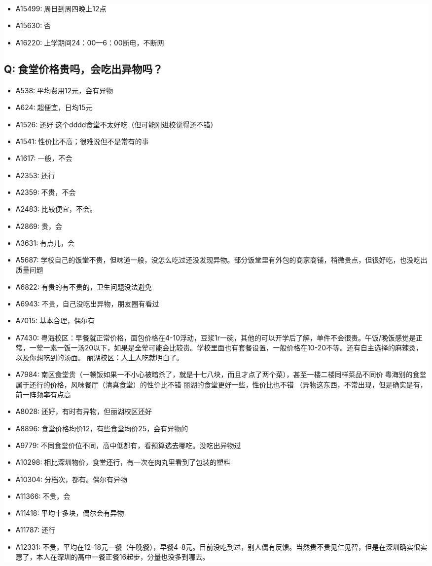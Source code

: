 - A15499: 周日到周四晚上12点

- A15630: 否

- A16220: 上学期间24：00—6：00断电，不断网

## Q: 食堂价格贵吗，会吃出异物吗？

- A538: 平均费用12元，会有异物

- A624: 超便宜，日均15元

- A1526: 还好 这个dddd食堂不太好吃（但可能刚进校觉得还不错）

- A1541: 性价比不高；很难说但不是常有的事

- A1617: 一般，不会

- A2353: 还行

- A2359: 不贵，不会

- A2483: 比较便宜，不会。

- A2869: 贵，会

- A3631: 有点儿，会

- A5687: 学校自己的饭堂不贵，但味道一般，没怎么吃过还没发现异物。部分饭堂里有外包的商家商铺，稍微贵点，但很好吃，也没吃出质量问题

- A6822: 有贵的有不贵的，卫生问题没法避免

- A6943: 不贵，自己没吃出异物，朋友圈有看过

- A7015: 基本合理，偶尔有

- A7430: 粤海校区：早餐就正常价格，面包价格在4-10浮动，豆浆1r一碗，其他的可以开学后了解，单件不会很贵。午饭/晚饭感觉是正常，一荤一素一饭一汤20以下，如果是全荤可能会比较贵。学校里面也有套餐设置，一般价格在10-20不等。还有自主选择的麻辣烫，以及你想吃到的汤面。
丽湖校区：人上人吃就明白了。

- A7984: 南区食堂贵（一顿饭如果一不小心被暗杀了，就是十七八块，而且才点了两个菜），甚至一楼二楼同样菜品不同价
粤海别的食堂属于还行的价格，风味餐厅（清真食堂）的性价比不错
丽湖的食堂更好一些，性价比也不错
（异物这东西，不常出现，但是确实是有，前一阵频率有点高

- A8028: 还好，有时有异物，但丽湖校区还好

- A8896: 食堂价格均价12，有些食堂均价25，会有异物的

- A9779: 不同食堂价位不同，高中低都有，看预算选去哪吃。没吃出异物过

- A10298: 相比深圳物价，食堂还行，有一次在肉丸里看到了包装的塑料

- A10304: 分档次，都有。偶尔有异物

- A11366: 不贵，会

- A11418: 平均十多块，偶尔会有异物

- A11787: 还行

- A12331: 不贵，平均在12-18元一餐（午晚餐），早餐4-8元。目前没吃到过，别人偶有反馈。当然贵不贵见仁见智，但是在深圳确实很实惠了，本人在深圳的高中一餐正餐16起步，分量也没多到哪去。
